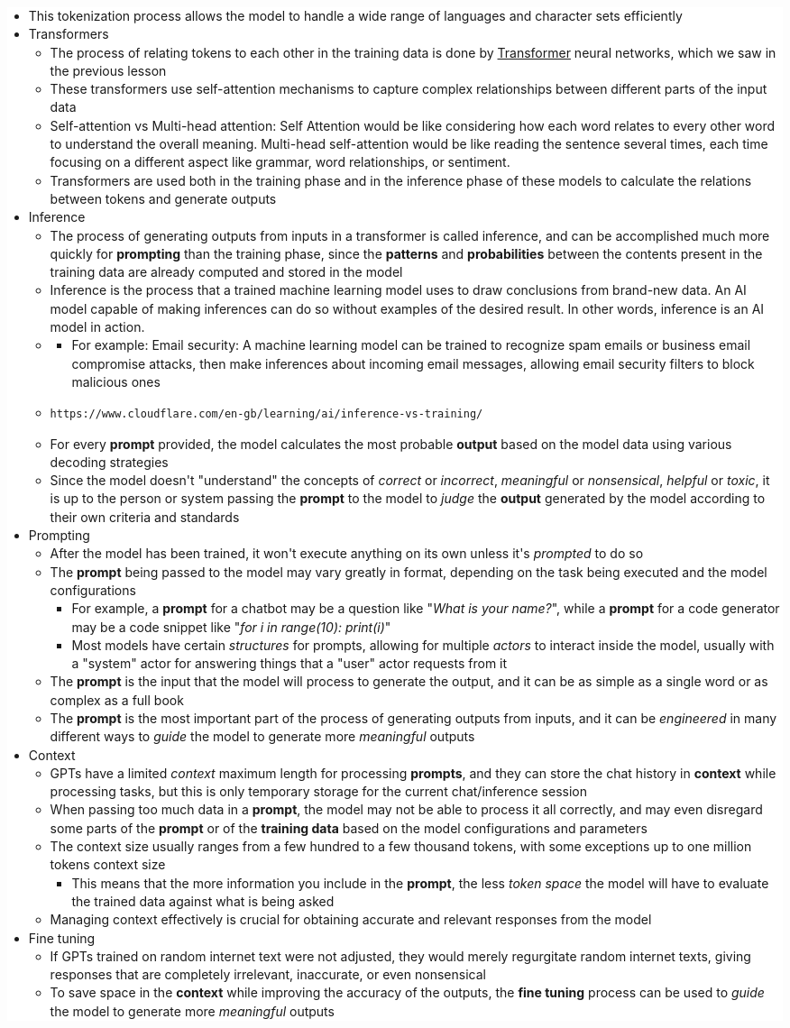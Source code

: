   - This tokenization process allows the model to handle a wide range of languages and character sets efficiently
- Transformers
  - The process of relating tokens to each other in the training data is done by [Transformer](<https://en.wikipedia.org/wiki/Transformer_(machine_learning_model)>) neural networks, which we saw in the previous lesson
  - These transformers use self-attention mechanisms to capture complex relationships between different parts of the input data
  - Self-attention vs Multi-head attention: Self Attention would be like considering how each word relates to every other word to understand the overall meaning. Multi-head self-attention would be like reading the sentence several times, each time focusing on a different aspect like grammar, word relationships, or sentiment.
  - Transformers are used both in the training phase and in the inference phase of these models to calculate the relations between tokens and generate outputs
- Inference
  - The process of generating outputs from inputs in a transformer is called inference, and can be accomplished much more quickly for **prompting** than the training phase, since the **patterns** and **probabilities** between the contents present in the training data are already computed and stored in the model
  - Inference is the process that a trained machine learning model uses to draw conclusions from brand-new data. An AI model capable of making inferences can do so without examples of the desired result. In other words, inference is an AI model in action.
  - - For example: Email security: A machine learning model can be trained to recognize spam emails or business email compromise attacks, then make inferences about incoming email messages, allowing email security filters to block malicious ones
  -     https://www.cloudflare.com/en-gb/learning/ai/inference-vs-training/
  - For every **prompt** provided, the model calculates the most probable **output** based on the model data using various decoding strategies
  - Since the model doesn't "understand" the concepts of _correct_ or _incorrect_, _meaningful_ or _nonsensical_, _helpful_ or _toxic_, it is up to the person or system passing the **prompt** to the model to _judge_ the **output** generated by the model according to their own criteria and standards
- Prompting
  - After the model has been trained, it won't execute anything on its own unless it's _prompted_ to do so
  - The **prompt** being passed to the model may vary greatly in format, depending on the task being executed and the model configurations
    - For example, a **prompt** for a chatbot may be a question like "_What is your name?_", while a **prompt** for a code generator may be a code snippet like "_for i in range(10): print(i)_"
    - Most models have certain _structures_ for prompts, allowing for multiple _actors_ to interact inside the model, usually with a "system" actor for answering things that a "user" actor requests from it
  - The **prompt** is the input that the model will process to generate the output, and it can be as simple as a single word or as complex as a full book
  - The **prompt** is the most important part of the process of generating outputs from inputs, and it can be _engineered_ in many different ways to _guide_ the model to generate more _meaningful_ outputs
- Context
  - GPTs have a limited _context_ maximum length for processing **prompts**, and they can store the chat history in **context** while processing tasks, but this is only temporary storage for the current chat/inference session
  - When passing too much data in a **prompt**, the model may not be able to process it all correctly, and may even disregard some parts of the **prompt** or of the **training data** based on the model configurations and parameters
  - The context size usually ranges from a few hundred to a few thousand tokens, with some exceptions up to one million tokens context size
    - This means that the more information you include in the **prompt**, the less _token space_ the model will have to evaluate the trained data against what is being asked
  - Managing context effectively is crucial for obtaining accurate and relevant responses from the model
- Fine tuning
  - If GPTs trained on random internet text were not adjusted, they would merely regurgitate random internet texts, giving responses that are completely irrelevant, inaccurate, or even nonsensical
  - To save space in the **context** while improving the accuracy of the outputs, the **fine tuning** process can be used to _guide_ the model to generate more _meaningful_ outputs